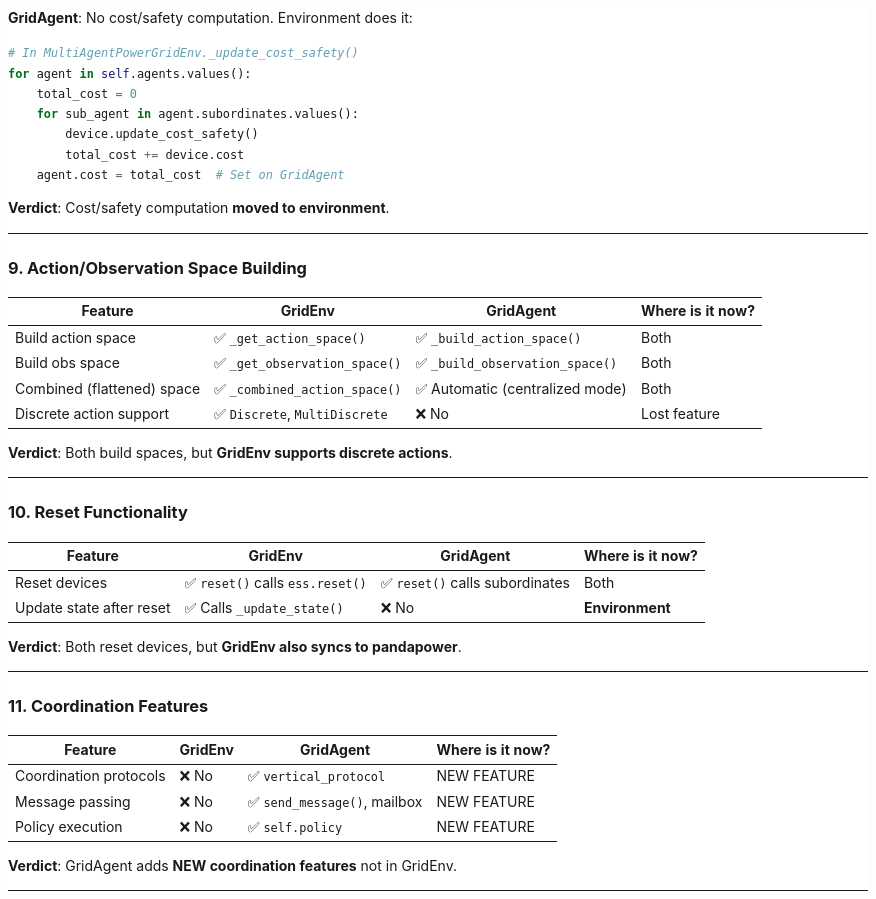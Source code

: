 **GridAgent**: No cost/safety computation. Environment does it:
```python
# In MultiAgentPowerGridEnv._update_cost_safety()
for agent in self.agents.values():
    total_cost = 0
    for sub_agent in agent.subordinates.values():
        device.update_cost_safety()
        total_cost += device.cost
    agent.cost = total_cost  # Set on GridAgent
```

**Verdict**: Cost/safety computation **moved to environment**.

---

### 9. Action/Observation Space Building

| Feature | GridEnv | GridAgent | Where is it now? |
|---------|---------|-----------|------------------|
| Build action space | ✅ `_get_action_space()` | ✅ `_build_action_space()` | Both |
| Build obs space | ✅ `_get_observation_space()` | ✅ `_build_observation_space()` | Both |
| Combined (flattened) space | ✅ `_combined_action_space()` | ✅ Automatic (centralized mode) | Both |
| Discrete action support | ✅ `Discrete`, `MultiDiscrete` | ❌ No | Lost feature |

**Verdict**: Both build spaces, but **GridEnv supports discrete actions**.

---

### 10. Reset Functionality

| Feature | GridEnv | GridAgent | Where is it now? |
|---------|---------|-----------|------------------|
| Reset devices | ✅ `reset()` calls `ess.reset()` | ✅ `reset()` calls subordinates | Both |
| Update state after reset | ✅ Calls `_update_state()` | ❌ No | **Environment** |

**Verdict**: Both reset devices, but **GridEnv also syncs to pandapower**.

---

### 11. Coordination Features

| Feature | GridEnv | GridAgent | Where is it now? |
|---------|---------|-----------|------------------|
| Coordination protocols | ❌ No | ✅ `vertical_protocol` | NEW FEATURE |
| Message passing | ❌ No | ✅ `send_message()`, mailbox | NEW FEATURE |
| Policy execution | ❌ No | ✅ `self.policy` | NEW FEATURE |

**Verdict**: GridAgent adds **NEW coordination features** not in GridEnv.

---